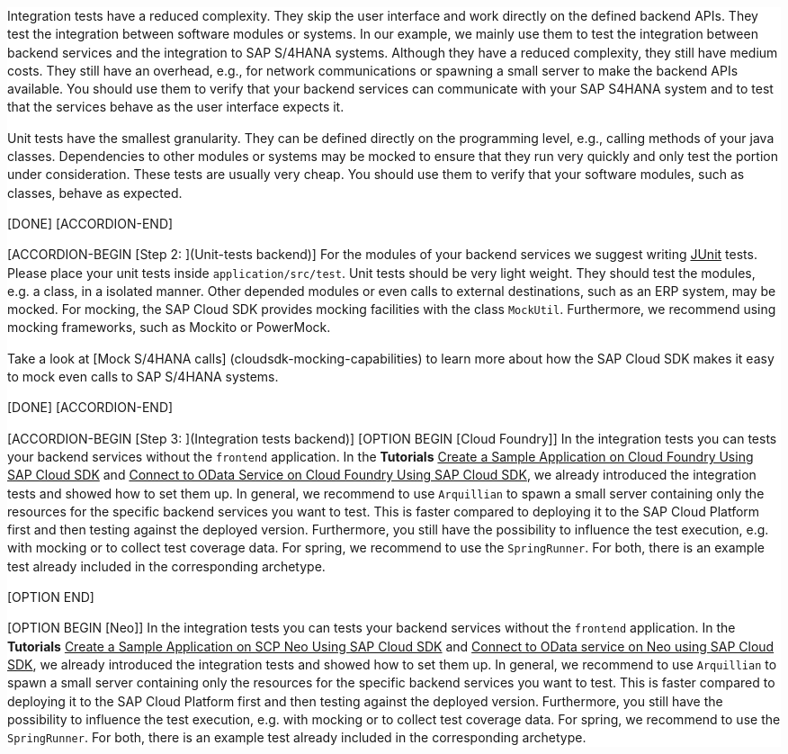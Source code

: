 
Integration tests have a reduced complexity. They skip the user interface and work directly on the defined backend APIs. They test the integration between software modules or systems. In our example, we mainly use them to test the integration between backend services and the integration to SAP S/4HANA systems.
Although they have a reduced complexity, they still have medium costs. They still have an overhead, e.g., for network communications or spawning a small server to make the backend APIs available. You should use them to verify that your backend services can communicate with your SAP S4HANA system and to test that the services behave as the user interface expects it.

Unit tests have the smallest granularity. They can be defined directly on the programming level, e.g., calling methods of your java classes. Dependencies to other modules or systems may be mocked to ensure that they run very quickly and only test the portion under consideration. These tests are usually very cheap. You should use them to verify that your software modules, such as classes, behave as expected.

[DONE]
[ACCORDION-END]

[ACCORDION-BEGIN [Step 2: ](Unit-tests backend)]
For the modules of your backend services we suggest writing [JUnit](https://github.com/junit-team/junit4/wiki/Getting-started) tests. Please place your unit tests inside `application/src/test`. Unit tests should be very light weight. They should test the modules, e.g. a class, in a isolated manner. Other depended modules or even calls to external destinations, such as an ERP system, may be mocked. For mocking, the SAP Cloud SDK provides mocking facilities with the class `MockUtil`. Furthermore, we recommend using mocking frameworks, such as Mockito or PowerMock.

Take a look at [Mock S/4HANA calls] (cloudsdk-mocking-capabilities) to learn more about how the SAP Cloud SDK makes it easy to mock even calls to SAP S/4HANA systems.


[DONE]
[ACCORDION-END]


[ACCORDION-BEGIN [Step 3: ](Integration tests backend)]
[OPTION BEGIN [Cloud Foundry]]
In the integration tests you can tests your backend services without the `frontend` application. In the **Tutorials** [Create a Sample Application on Cloud Foundry Using SAP Cloud SDK](s4sdk-cloud-foundry-sample-application) and [Connect to OData Service on Cloud Foundry Using SAP Cloud SDK](s4sdk-odata-service-cloud-foundry), we already introduced the integration tests and showed how to set them up. In general, we recommend to use `Arquillian` to spawn a small server containing only the resources for the specific backend services you want to test. This is faster compared to deploying it to the SAP Cloud Platform first and then testing against the deployed version. Furthermore, you still have the possibility to influence the test execution, e.g. with mocking or to collect test coverage data. For spring, we recommend to use the `SpringRunner`. For both, there is an example test already included in the corresponding archetype.

[OPTION END]

[OPTION BEGIN [Neo]]
In the integration tests you can tests your backend services without the `frontend` application. In the **Tutorials** [Create a Sample Application on SCP Neo Using SAP Cloud SDK](s4sdk-scp-neo-sample-application) and [Connect to OData service on Neo using SAP Cloud SDK](s4sdk-odata-service-neo), we already introduced the integration tests and showed how to set them up. In general, we recommend to use `Arquillian` to spawn a small server containing only the resources for the specific backend services you want to test. This is faster compared to deploying it to the SAP Cloud Platform first and then testing against the deployed version. Furthermore, you still have the possibility to influence the test execution, e.g. with mocking or to collect test coverage data. For spring, we recommend to use the `SpringRunner`. For both, there is an example test already included in the corresponding archetype.
